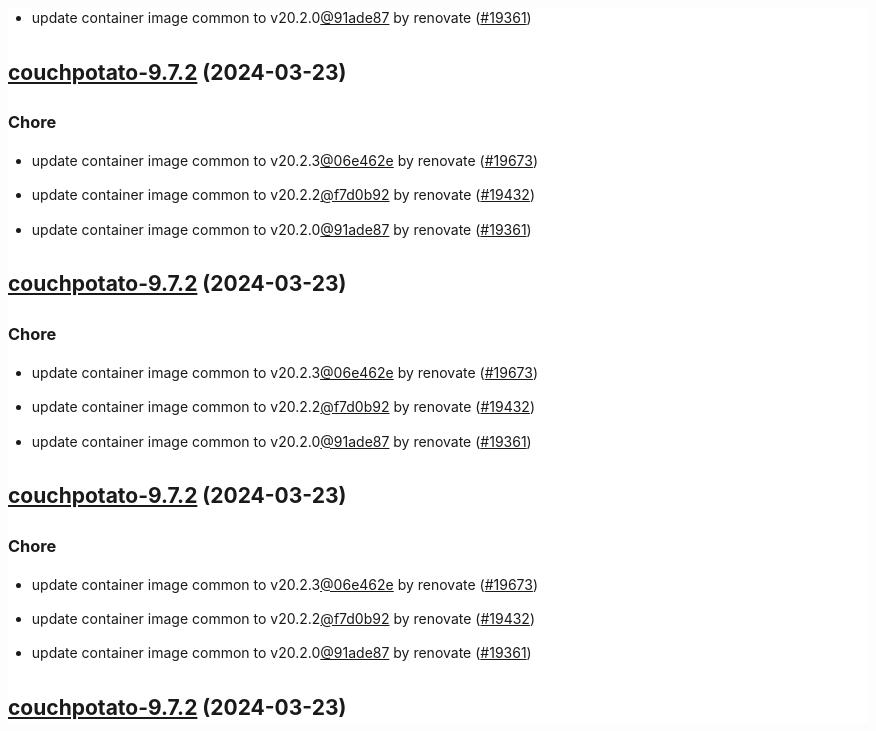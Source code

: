 - update container image common to v20.2.0[@91ade87](https://github.com/91ade87) by renovate ([#19361](https://github.com/truecharts/charts/issues/19361))


## [couchpotato-9.7.2](https://github.com/truecharts/charts/compare/couchpotato-9.6.0...couchpotato-9.7.2) (2024-03-23)

### Chore



- update container image common to v20.2.3[@06e462e](https://github.com/06e462e) by renovate ([#19673](https://github.com/truecharts/charts/issues/19673))

- update container image common to v20.2.2[@f7d0b92](https://github.com/f7d0b92) by renovate ([#19432](https://github.com/truecharts/charts/issues/19432))

- update container image common to v20.2.0[@91ade87](https://github.com/91ade87) by renovate ([#19361](https://github.com/truecharts/charts/issues/19361))


## [couchpotato-9.7.2](https://github.com/truecharts/charts/compare/couchpotato-9.6.0...couchpotato-9.7.2) (2024-03-23)

### Chore



- update container image common to v20.2.3[@06e462e](https://github.com/06e462e) by renovate ([#19673](https://github.com/truecharts/charts/issues/19673))

- update container image common to v20.2.2[@f7d0b92](https://github.com/f7d0b92) by renovate ([#19432](https://github.com/truecharts/charts/issues/19432))

- update container image common to v20.2.0[@91ade87](https://github.com/91ade87) by renovate ([#19361](https://github.com/truecharts/charts/issues/19361))


## [couchpotato-9.7.2](https://github.com/truecharts/charts/compare/couchpotato-9.6.0...couchpotato-9.7.2) (2024-03-23)

### Chore



- update container image common to v20.2.3[@06e462e](https://github.com/06e462e) by renovate ([#19673](https://github.com/truecharts/charts/issues/19673))

- update container image common to v20.2.2[@f7d0b92](https://github.com/f7d0b92) by renovate ([#19432](https://github.com/truecharts/charts/issues/19432))

- update container image common to v20.2.0[@91ade87](https://github.com/91ade87) by renovate ([#19361](https://github.com/truecharts/charts/issues/19361))


## [couchpotato-9.7.2](https://github.com/truecharts/charts/compare/couchpotato-9.6.0...couchpotato-9.7.2) (2024-03-23)
